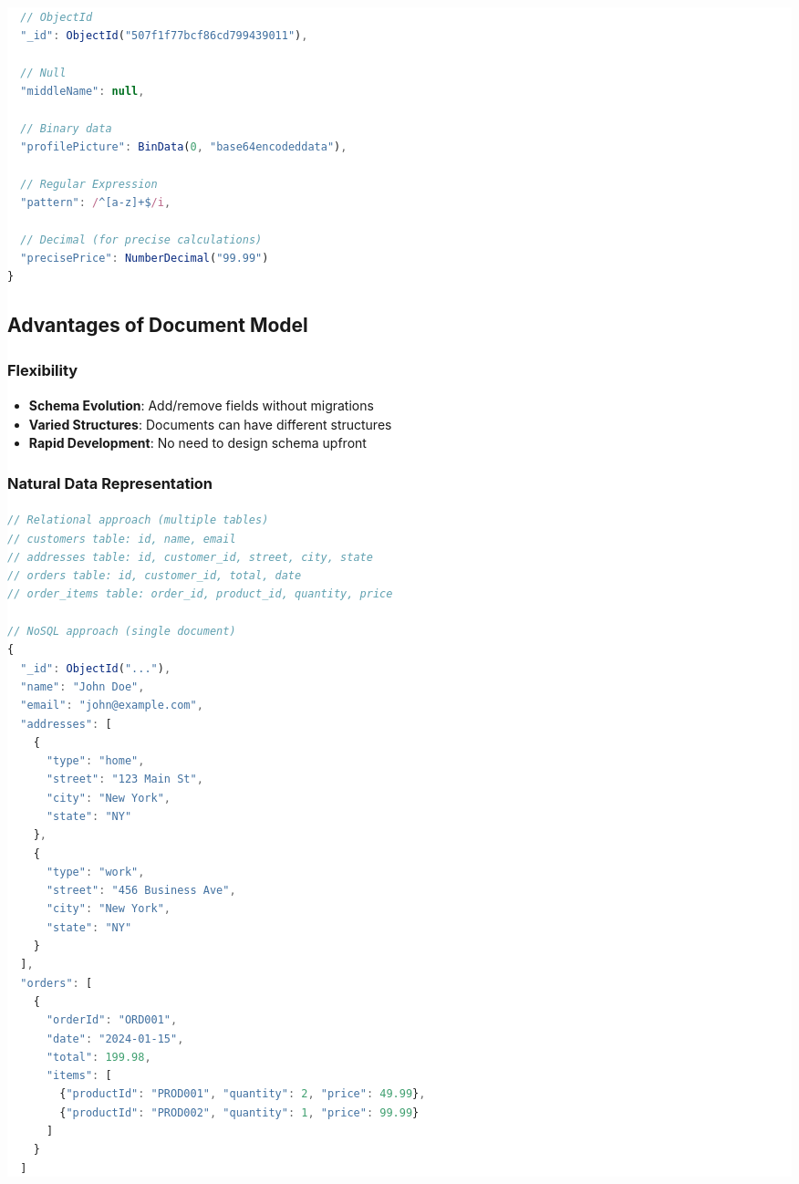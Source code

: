 ```javascript
  // ObjectId
  "_id": ObjectId("507f1f77bcf86cd799439011"),
  
  // Null
  "middleName": null,
  
  // Binary data
  "profilePicture": BinData(0, "base64encodeddata"),
  
  // Regular Expression
  "pattern": /^[a-z]+$/i,
  
  // Decimal (for precise calculations)
  "precisePrice": NumberDecimal("99.99")
}
```

## Advantages of Document Model

### **Flexibility**
- **Schema Evolution**: Add/remove fields without migrations
- **Varied Structures**: Documents can have different structures
- **Rapid Development**: No need to design schema upfront

### **Natural Data Representation**
```javascript
// Relational approach (multiple tables)
// customers table: id, name, email
// addresses table: id, customer_id, street, city, state
// orders table: id, customer_id, total, date
// order_items table: order_id, product_id, quantity, price

// NoSQL approach (single document)
{
  "_id": ObjectId("..."),
  "name": "John Doe",
  "email": "john@example.com",
  "addresses": [
    {
      "type": "home",
      "street": "123 Main St",
      "city": "New York",
      "state": "NY"
    },
    {
      "type": "work",
      "street": "456 Business Ave",
      "city": "New York",
      "state": "NY"
    }
  ],
  "orders": [
    {
      "orderId": "ORD001",
      "date": "2024-01-15",
      "total": 199.98,
      "items": [
        {"productId": "PROD001", "quantity": 2, "price": 49.99},
        {"productId": "PROD002", "quantity": 1, "price": 99.99}
      ]
    }
  ]
```